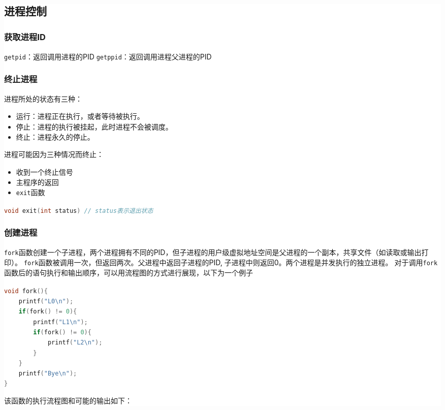 ## 进程控制

### 获取进程ID

`getpid`：返回调用进程的PID
`getppid`：返回调用进程父进程的PID

### 终止进程

进程所处的状态有三种：

* 运行：进程正在执行，或者等待被执行。
* 停止：进程的执行被挂起，此时进程不会被调度。
* 终止：进程永久的停止。

进程可能因为三种情况而终止：

* 收到一个终止信号
* 主程序的返回
* `exit`函数

```C
void exit(int status) // status表示退出状态
```

### 创建进程

`fork`函数创建一个子进程，两个进程拥有不同的PID，但子进程的用户级虚拟地址空间是父进程的一个副本，共享文件（如读取或输出打印）。
`fork`函数被调用一次，但返回两次。父进程中返回子进程的PID, 子进程中则返回0。两个进程是并发执行的独立进程。
对于调用`fork`函数后的语句执行和输出顺序，可以用流程图的方式进行展现，以下为一个例子
```C
void fork(){
    printf("L0\n");
    if(fork() != 0){
        printf("L1\n");
        if(fork() != 0){
            printf("L2\n");
        }
    }
    printf("Bye\n");
}
```
该函数的执行流程图和可能的输出如下：